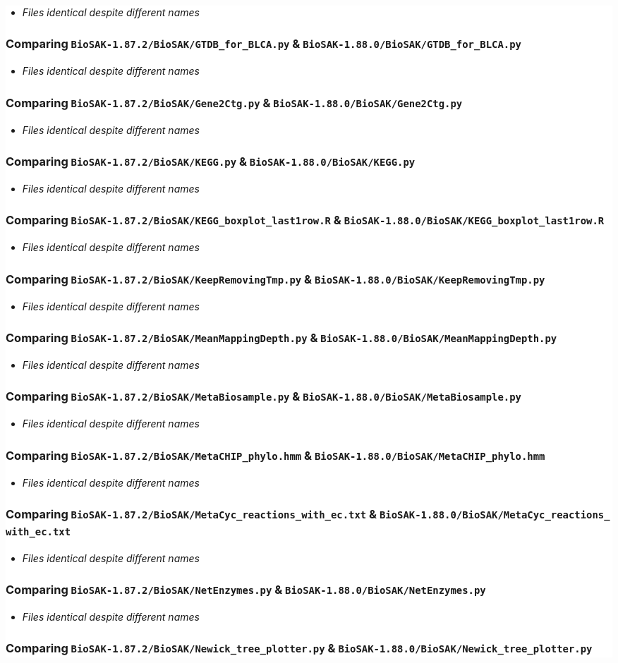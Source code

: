  * *Files identical despite different names*

### Comparing `BioSAK-1.87.2/BioSAK/GTDB_for_BLCA.py` & `BioSAK-1.88.0/BioSAK/GTDB_for_BLCA.py`

 * *Files identical despite different names*

### Comparing `BioSAK-1.87.2/BioSAK/Gene2Ctg.py` & `BioSAK-1.88.0/BioSAK/Gene2Ctg.py`

 * *Files identical despite different names*

### Comparing `BioSAK-1.87.2/BioSAK/KEGG.py` & `BioSAK-1.88.0/BioSAK/KEGG.py`

 * *Files identical despite different names*

### Comparing `BioSAK-1.87.2/BioSAK/KEGG_boxplot_last1row.R` & `BioSAK-1.88.0/BioSAK/KEGG_boxplot_last1row.R`

 * *Files identical despite different names*

### Comparing `BioSAK-1.87.2/BioSAK/KeepRemovingTmp.py` & `BioSAK-1.88.0/BioSAK/KeepRemovingTmp.py`

 * *Files identical despite different names*

### Comparing `BioSAK-1.87.2/BioSAK/MeanMappingDepth.py` & `BioSAK-1.88.0/BioSAK/MeanMappingDepth.py`

 * *Files identical despite different names*

### Comparing `BioSAK-1.87.2/BioSAK/MetaBiosample.py` & `BioSAK-1.88.0/BioSAK/MetaBiosample.py`

 * *Files identical despite different names*

### Comparing `BioSAK-1.87.2/BioSAK/MetaCHIP_phylo.hmm` & `BioSAK-1.88.0/BioSAK/MetaCHIP_phylo.hmm`

 * *Files identical despite different names*

### Comparing `BioSAK-1.87.2/BioSAK/MetaCyc_reactions_with_ec.txt` & `BioSAK-1.88.0/BioSAK/MetaCyc_reactions_with_ec.txt`

 * *Files identical despite different names*

### Comparing `BioSAK-1.87.2/BioSAK/NetEnzymes.py` & `BioSAK-1.88.0/BioSAK/NetEnzymes.py`

 * *Files identical despite different names*

### Comparing `BioSAK-1.87.2/BioSAK/Newick_tree_plotter.py` & `BioSAK-1.88.0/BioSAK/Newick_tree_plotter.py`
